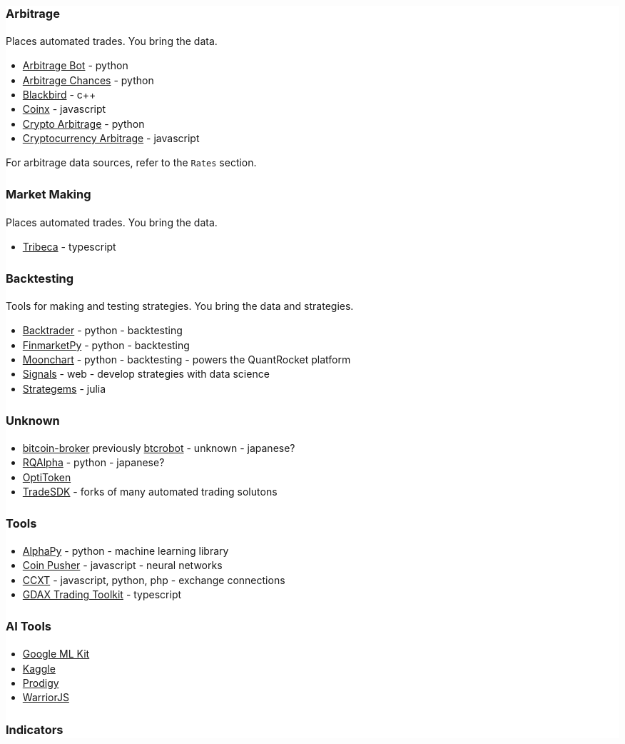 ### Arbitrage

Places automated trades. You bring the data.

- [Arbitrage Bot](https://github.com/BatuhanUsluel/ArbitrageBot) - python
- [Arbitrage Chances](https://github.com/reteps/arbitrage-chances) - python
- [Blackbird](https://github.com/butor/blackbird) - c++
- [Coinx](https://github.com/johntitus/coinx) - javascript
- [Crypto Arbitrage](https://github.com/kelvinau/crypto-arbitrage) - python
- [Cryptocurrency Arbitrage](https://github.com/manu354/cryptocurrency-arbitrage) - javascript

For arbitrage data sources, refer to the `Rates` section.

### Market Making

Places automated trades. You bring the data.

- [Tribeca](https://github.com/michaelgrosner/tribeca) - typescript

### Backtesting

Tools for making and testing strategies. You bring the data and strategies.

- [Backtrader](https://github.com/mementum/backtrader) - python - backtesting
- [FinmarketPy](https://github.com/cuemacro/finmarketpy) - python - backtesting
- [Moonchart](https://github.com/quantrocket-llc/moonchart) - python - backtesting - powers the QuantRocket platform
- [Signals](https://signals.network) - web - develop strategies with data science
- [Strategems](https://github.com/dysonance/Strategems.jl) - julia

### Unknown

- [bitcoin-broker](https://github.com/philsong/bitcoin-broker) previously [btcrobot](https://github.com/philsong/btcrobot) - unknown - japanese?
- [RQAlpha](https://github.com/ricequant/rqalpha) - python - japanese?
- [OptiToken](https://optitoken.io)
- [TradeSDK](https://github.com/TradeSDK) - forks of many automated trading solutons

### Tools

- [AlphaPy](https://github.com/ScottFreeLLC/AlphaPy) - python - machine learning library
- [Coin Pusher](https://github.com/krystianity/coinpusher) - javascript - neural networks
- [CCXT](https://github.com/ccxt/ccxt) - javascript, python, php - exchange connections
- [GDAX Trading Toolkit](https://github.com/coinbase/gdax-tt) - typescript

### AI Tools

- [Google ML Kit](https://developers.google.com/ml-kit/)
- [Kaggle](https://www.kaggle.com)
- [Prodigy](https://prodi.gy)
- [WarriorJS](https://warrior.js.org)

### Indicators
